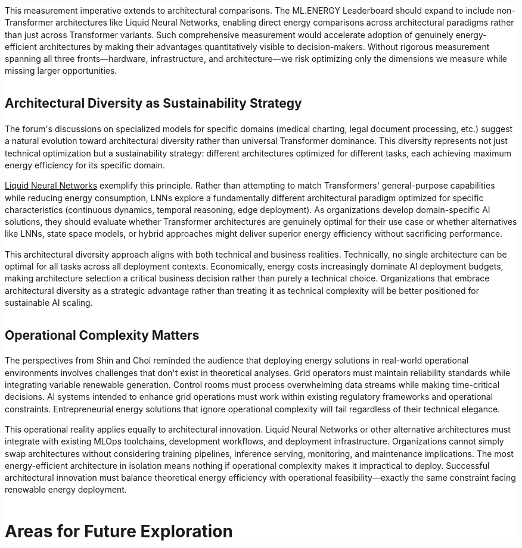 This measurement imperative extends to architectural comparisons. The ML.ENERGY Leaderboard should expand to include non-Transformer architectures like Liquid Neural Networks, enabling direct energy comparisons across architectural paradigms rather than just across Transformer variants. Such comprehensive measurement would accelerate adoption of genuinely energy-efficient architectures by making their advantages quantitatively visible to decision-makers. Without rigorous measurement spanning all three fronts—hardware, infrastructure, and architecture—we risk optimizing only the dimensions we measure while missing larger opportunities.

## Architectural Diversity as Sustainability Strategy

The forum's discussions on specialized models for specific domains (medical charting, legal document processing, etc.) suggest a natural evolution toward architectural diversity rather than universal Transformer dominance. This diversity represents not just technical optimization but a sustainability strategy: different architectures optimized for different tasks, each achieving maximum energy efficiency for its specific domain.

[Liquid Neural Networks](https://sungheeyun.github.io/ai/llm/energy-challenge) exemplify this principle. Rather than attempting to match Transformers' general-purpose capabilities while reducing energy consumption, LNNs explore a fundamentally different architectural paradigm optimized for specific characteristics (continuous dynamics, temporal reasoning, edge deployment). As organizations develop domain-specific AI solutions, they should evaluate whether Transformer architectures are genuinely optimal for their use case or whether alternatives like LNNs, state space models, or hybrid approaches might deliver superior energy efficiency without sacrificing performance.

This architectural diversity approach aligns with both technical and business realities. Technically, no single architecture can be optimal for all tasks across all deployment contexts. Economically, energy costs increasingly dominate AI deployment budgets, making architecture selection a critical business decision rather than purely a technical choice. Organizations that embrace architectural diversity as a strategic advantage rather than treating it as technical complexity will be better positioned for sustainable AI scaling.

## Operational Complexity Matters

The perspectives from Shin and Choi reminded the audience that deploying energy solutions in real-world operational environments involves challenges that don't exist in theoretical analyses. Grid operators must maintain reliability standards while integrating variable renewable generation. Control rooms must process overwhelming data streams while making time-critical decisions. AI systems intended to enhance grid operations must work within existing regulatory frameworks and operational constraints. Entrepreneurial energy solutions that ignore operational complexity will fail regardless of their technical elegance.

This operational reality applies equally to architectural innovation. Liquid Neural Networks or other alternative architectures must integrate with existing MLOps toolchains, development workflows, and deployment infrastructure. Organizations cannot simply swap architectures without considering training pipelines, inference serving, monitoring, and maintenance implications. The most energy-efficient architecture in isolation means nothing if operational complexity makes it impractical to deploy. Successful architectural innovation must balance theoretical energy efficiency with operational feasibility—exactly the same constraint facing renewable energy deployment.

# Areas for Future Exploration
